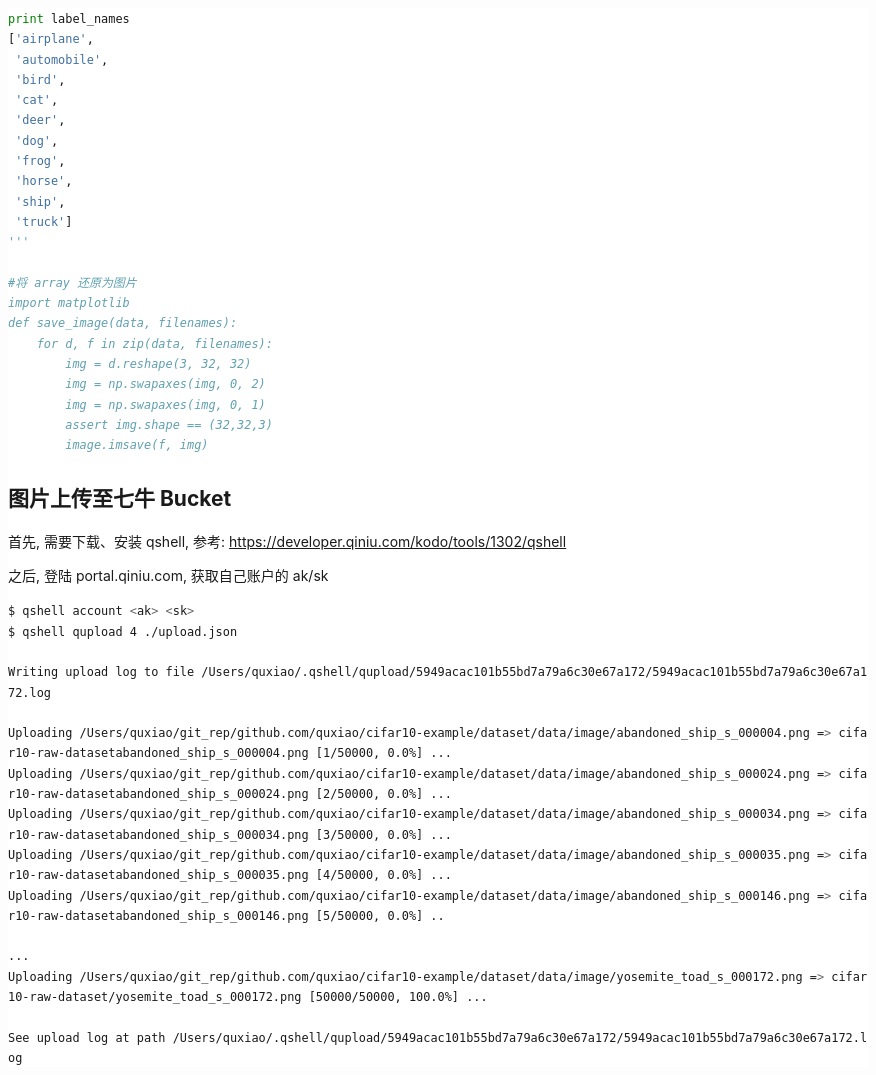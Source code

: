 ```python
print label_names
['airplane',
 'automobile',
 'bird',
 'cat',
 'deer',
 'dog',
 'frog',
 'horse',
 'ship',
 'truck']
'''

#将 array 还原为图片
import matplotlib
def save_image(data, filenames):
    for d, f in zip(data, filenames):
        img = d.reshape(3, 32, 32)
        img = np.swapaxes(img, 0, 2)
        img = np.swapaxes(img, 0, 1)
        assert img.shape == (32,32,3)
        image.imsave(f, img) 
```

## 图片上传至七牛 Bucket

首先, 需要下载、安装 qshell, 参考: https://developer.qiniu.com/kodo/tools/1302/qshell

之后, 登陆 portal.qiniu.com, 获取自己账户的 ak/sk

```bash
$ qshell account <ak> <sk>
$ qshell qupload 4 ./upload.json

Writing upload log to file /Users/quxiao/.qshell/qupload/5949acac101b55bd7a79a6c30e67a172/5949acac101b55bd7a79a6c30e67a172.log

Uploading /Users/quxiao/git_rep/github.com/quxiao/cifar10-example/dataset/data/image/abandoned_ship_s_000004.png => cifar10-raw-datasetabandoned_ship_s_000004.png [1/50000, 0.0%] ...
Uploading /Users/quxiao/git_rep/github.com/quxiao/cifar10-example/dataset/data/image/abandoned_ship_s_000024.png => cifar10-raw-datasetabandoned_ship_s_000024.png [2/50000, 0.0%] ...
Uploading /Users/quxiao/git_rep/github.com/quxiao/cifar10-example/dataset/data/image/abandoned_ship_s_000034.png => cifar10-raw-datasetabandoned_ship_s_000034.png [3/50000, 0.0%] ...
Uploading /Users/quxiao/git_rep/github.com/quxiao/cifar10-example/dataset/data/image/abandoned_ship_s_000035.png => cifar10-raw-datasetabandoned_ship_s_000035.png [4/50000, 0.0%] ...
Uploading /Users/quxiao/git_rep/github.com/quxiao/cifar10-example/dataset/data/image/abandoned_ship_s_000146.png => cifar10-raw-datasetabandoned_ship_s_000146.png [5/50000, 0.0%] ..

...
Uploading /Users/quxiao/git_rep/github.com/quxiao/cifar10-example/dataset/data/image/yosemite_toad_s_000172.png => cifar10-raw-dataset/yosemite_toad_s_000172.png [50000/50000, 100.0%] ...

See upload log at path /Users/quxiao/.qshell/qupload/5949acac101b55bd7a79a6c30e67a172/5949acac101b55bd7a79a6c30e67a172.log

```
